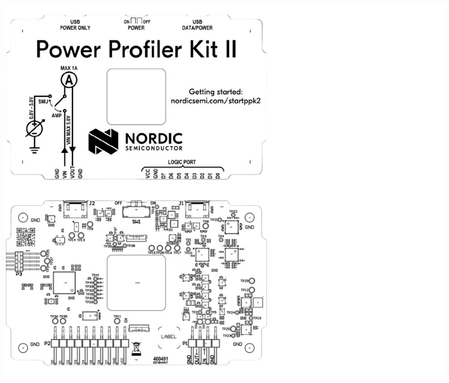 <img src="images/ppk2_pcb2_t.png" width="60%" height="60%" />
<img src="images/ppk2_pcb1a_t.png" width="60%" height="60%" />

